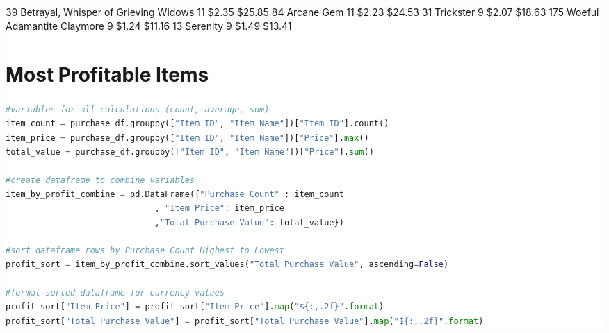   </thead>
  <tbody>
    <tr>
      <th>39</th>
      <th>Betrayal, Whisper of Grieving Widows</th>
      <td>11</td>
      <td>$2.35</td>
      <td>$25.85</td>
    </tr>
    <tr>
      <th>84</th>
      <th>Arcane Gem</th>
      <td>11</td>
      <td>$2.23</td>
      <td>$24.53</td>
    </tr>
    <tr>
      <th>31</th>
      <th>Trickster</th>
      <td>9</td>
      <td>$2.07</td>
      <td>$18.63</td>
    </tr>
    <tr>
      <th>175</th>
      <th>Woeful Adamantite Claymore</th>
      <td>9</td>
      <td>$1.24</td>
      <td>$11.16</td>
    </tr>
    <tr>
      <th>13</th>
      <th>Serenity</th>
      <td>9</td>
      <td>$1.49</td>
      <td>$13.41</td>
    </tr>
  </tbody>
</table>
</div>



# Most Profitable Items


```python
#variables for all calculations (count, average, sum)
item_count = purchase_df.groupby(["Item ID", "Item Name"])["Item ID"].count()
item_price = purchase_df.groupby(["Item ID", "Item Name"])["Price"].max()
total_value = purchase_df.groupby(["Item ID", "Item Name"])["Price"].sum()

#create dataframe to combine variables
item_by_profit_combine = pd.DataFrame({"Purchase Count" : item_count
                              , "Item Price": item_price
                              ,"Total Purchase Value": total_value})

#sort dataframe rows by Purchase Count Highest to Lowest
profit_sort = item_by_profit_combine.sort_values("Total Purchase Value", ascending=False)

#format sorted dataframe for currency values
profit_sort["Item Price"] = profit_sort["Item Price"].map("${:,.2f}".format)
profit_sort["Total Purchase Value"] = profit_sort["Total Purchase Value"].map("${:,.2f}".format)

```